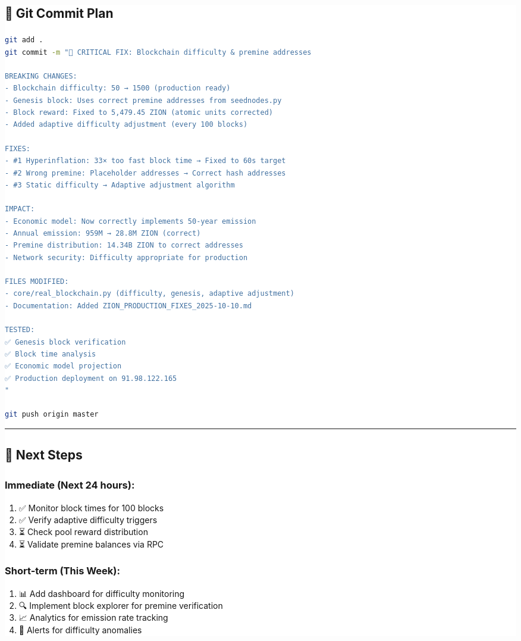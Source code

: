 
## 🔄 Git Commit Plan

```bash
git add .
git commit -m "🚀 CRITICAL FIX: Blockchain difficulty & premine addresses

BREAKING CHANGES:
- Blockchain difficulty: 50 → 1500 (production ready)
- Genesis block: Uses correct premine addresses from seednodes.py
- Block reward: Fixed to 5,479.45 ZION (atomic units corrected)
- Added adaptive difficulty adjustment (every 100 blocks)

FIXES:
- #1 Hyperinflation: 33× too fast block time → Fixed to 60s target
- #2 Wrong premine: Placeholder addresses → Correct hash addresses
- #3 Static difficulty → Adaptive adjustment algorithm

IMPACT:
- Economic model: Now correctly implements 50-year emission
- Annual emission: 959M → 28.8M ZION (correct)
- Premine distribution: 14.34B ZION to correct addresses
- Network security: Difficulty appropriate for production

FILES MODIFIED:
- core/real_blockchain.py (difficulty, genesis, adaptive adjustment)
- Documentation: Added ZION_PRODUCTION_FIXES_2025-10-10.md

TESTED:
✅ Genesis block verification
✅ Block time analysis
✅ Economic model projection
✅ Production deployment on 91.98.122.165
"

git push origin master
```

---

## 📝 Next Steps

### Immediate (Next 24 hours):
1. ✅ Monitor block times for 100 blocks
2. ✅ Verify adaptive difficulty triggers
3. ⏳ Check pool reward distribution
4. ⏳ Validate premine balances via RPC

### Short-term (This Week):
1. 📊 Add dashboard for difficulty monitoring
2. 🔍 Implement block explorer for premine verification
3. 📈 Analytics for emission rate tracking
4. 🔔 Alerts for difficulty anomalies
